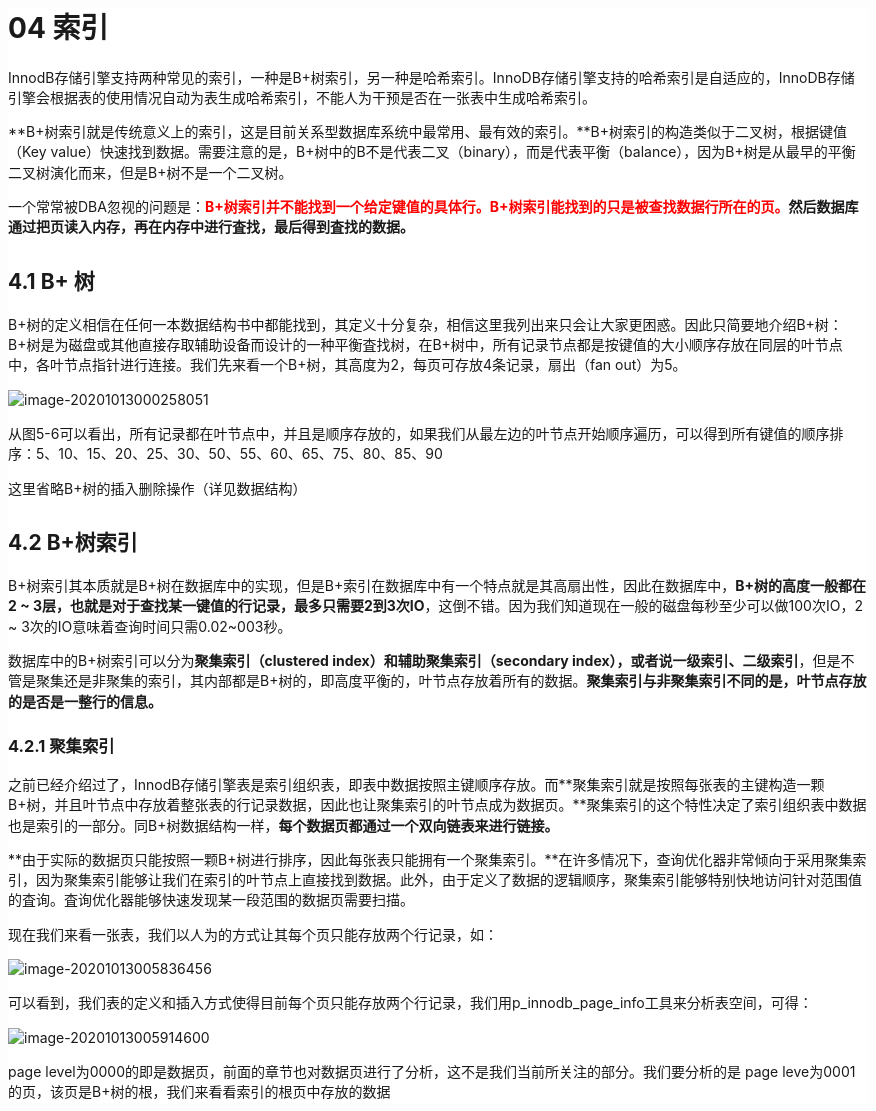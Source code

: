 # 04 索引

InnodB存储引擎支持两种常见的索引，一种是B+树索引，另一种是哈希索引。InnoDB存储引擎支持的哈希索引是自适应的，InnoDB存储引擎会根据表的使用情况自动为表生成哈希索引，不能人为干预是否在一张表中生成哈希索引。

**B+树索引就是传统意义上的索引，这是目前关系型数据库系统中最常用、最有效的索引。**B+树索引的构造类似于二叉树，根据键值（Key value）快速找到数据。需要注意的是，B+树中的B不是代表二叉（binary），而是代表平衡（balance），因为B+树是从最早的平衡二叉树演化而来，但是B+树不是一个二叉树。

一个常常被DBA忽视的问题是：**<font color="red">B+树索引并不能找到一个给定键值的具体行。B+树索引能找到的只是被查找数据行所在的页。</font>然后数据库通过把页读入内存，再在内存中进行査找，最后得到査找的数据。**



## 4.1 B+ 树

B+树的定义相信在任何一本数据结构书中都能找到，其定义十分复杂，相信这里我列出来只会让大家更困惑。因此只简要地介绍B+树：B+树是为磁盘或其他直接存取辅助设备而设计的一种平衡査找树，在B+树中，所有记录节点都是按键值的大小顺序存放在同层的叶节点中，各叶节点指针进行连接。我们先来看一个B+树，其高度为2，每页可存放4条记录，扇出（fan out）为5。

![image-20201013000258051](https://gitee.com/zero049/MyNoteImages/raw/master/image-20201013000258051.png)

从图5-6可以看出，所有记录都在叶节点中，并且是顺序存放的，如果我们从最左边的叶节点开始顺序遍历，可以得到所有键值的顺序排序：5、10、15、20、25、30、50、55、60、65、75、80、85、90

这里省略B+树的插入删除操作（详见数据结构）



## 4.2 B+树索引

B+树索引其本质就是B+树在数据库中的实现，但是B+索引在数据库中有一个特点就是其高扇出性，因此在数据库中，**B+树的高度一般都在2 ~ 3层，也就是对于查找某一键值的行记录，最多只需要2到3次IO**，这倒不错。因为我们知道现在一般的磁盘每秒至少可以做100次IO，2 ~ 3次的IO意味着查询时间只需0.02~003秒。

数据库中的B+树索引可以分为**聚集索引（clustered index）和辅助聚集索引（secondary index），或者说一级索引、二级索引**，但是不管是聚集还是非聚集的索引，其内部都是B+树的，即高度平衡的，叶节点存放着所有的数据。**聚集索引与非聚集索引不同的是，叶节点存放的是否是一整行的信息。**



### 4.2.1 聚集索引

之前已经介绍过了，InnodB存储引擎表是索引组织表，即表中数据按照主键顺序存放。而**聚集索引就是按照每张表的主键构造一颗B+树，并且叶节点中存放着整张表的行记录数据，因此也让聚集索引的叶节点成为数据页。**聚集索引的这个特性决定了索引组织表中数据也是索引的一部分。同B+树数据结构一样，**每个数据页都通过一个双向链表来进行链接。**

**由于实际的数据页只能按照一颗B+树进行排序，因此每张表只能拥有一个聚集索引。**在许多情况下，查询优化器非常倾向于采用聚集索引，因为聚集索引能够让我们在索引的叶节点上直接找到数据。此外，由于定义了数据的逻辑顺序，聚集索引能够特别快地访问针对范围值的査询。査询优化器能够快速发现某一段范围的数据页需要扫描。

现在我们来看一张表，我们以人为的方式让其每个页只能存放两个行记录，如：

![image-20201013005836456](https://gitee.com/zero049/MyNoteImages/raw/master/image-20201013005836456.png)

可以看到，我们表的定义和插入方式使得目前每个页只能存放两个行记录，我们用p_innodb_page_info工具来分析表空间，可得：

![image-20201013005914600](https://gitee.com/zero049/MyNoteImages/raw/master/image-20201013005914600.png)

page level为0000的即是数据页，前面的章节也对数据页进行了分析，这不是我们当前所关注的部分。我们要分析的是 page leve为0001的页，该页是B+树的根，我们来看看索引的根页中存放的数据
